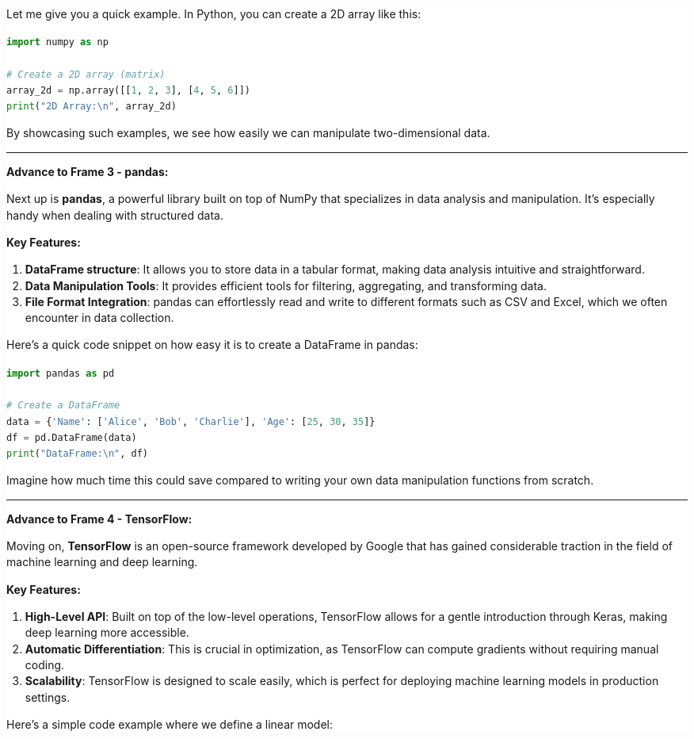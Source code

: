 Let me give you a quick example. In Python, you can create a 2D array like this:

```python
import numpy as np

# Create a 2D array (matrix)
array_2d = np.array([[1, 2, 3], [4, 5, 6]])
print("2D Array:\n", array_2d)
```

By showcasing such examples, we see how easily we can manipulate two-dimensional data.

---

**Advance to Frame 3 - pandas:**

Next up is **pandas**, a powerful library built on top of NumPy that specializes in data analysis and manipulation. It’s especially handy when dealing with structured data.

**Key Features:**
1. **DataFrame structure**: It allows you to store data in a tabular format, making data analysis intuitive and straightforward.
2. **Data Manipulation Tools**: It provides efficient tools for filtering, aggregating, and transforming data.
3. **File Format Integration**: pandas can effortlessly read and write to different formats such as CSV and Excel, which we often encounter in data collection.

Here’s a quick code snippet on how easy it is to create a DataFrame in pandas:

```python
import pandas as pd

# Create a DataFrame
data = {'Name': ['Alice', 'Bob', 'Charlie'], 'Age': [25, 30, 35]}
df = pd.DataFrame(data)
print("DataFrame:\n", df)
```

Imagine how much time this could save compared to writing your own data manipulation functions from scratch.

---

**Advance to Frame 4 - TensorFlow:**

Moving on, **TensorFlow** is an open-source framework developed by Google that has gained considerable traction in the field of machine learning and deep learning. 

**Key Features:**
1. **High-Level API**: Built on top of the low-level operations, TensorFlow allows for a gentle introduction through Keras, making deep learning more accessible.
2. **Automatic Differentiation**: This is crucial in optimization, as TensorFlow can compute gradients without requiring manual coding.
3. **Scalability**: TensorFlow is designed to scale easily, which is perfect for deploying machine learning models in production settings.

Here’s a simple code example where we define a linear model:
